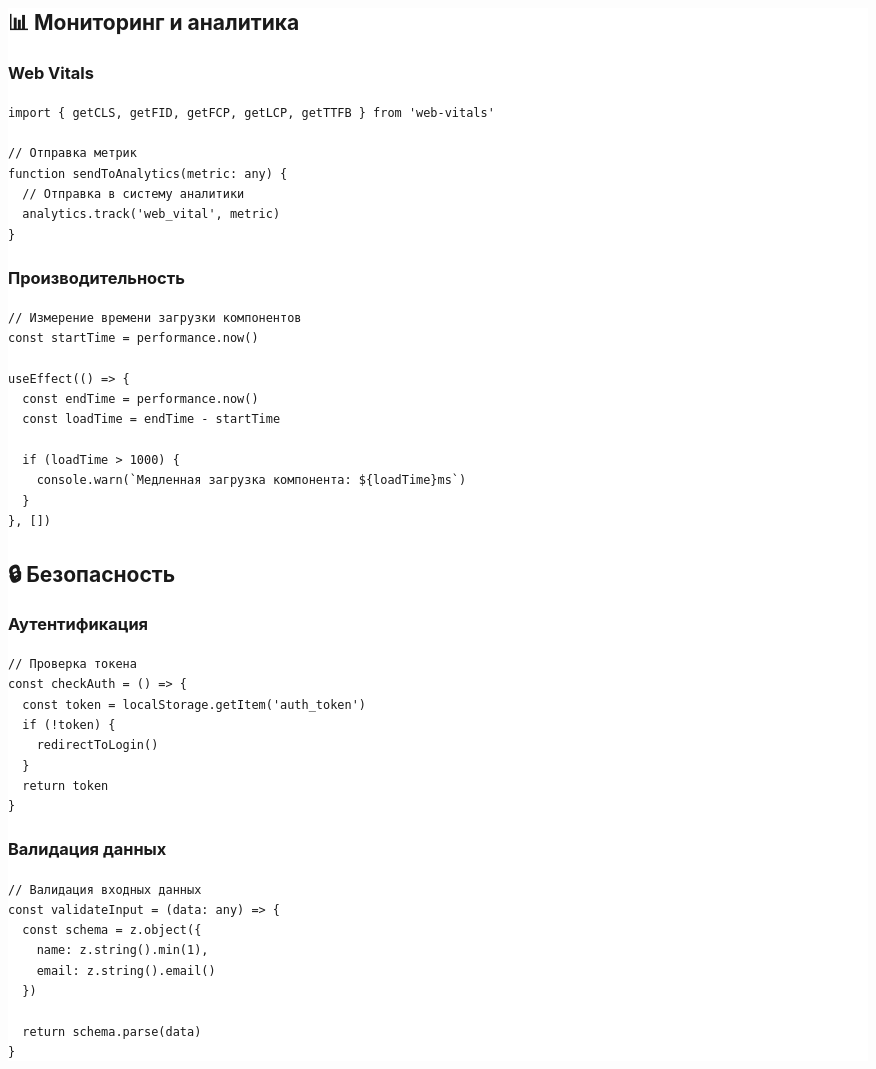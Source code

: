 ## 📊 Мониторинг и аналитика

### Web Vitals

```tsx
import { getCLS, getFID, getFCP, getLCP, getTTFB } from 'web-vitals'

// Отправка метрик
function sendToAnalytics(metric: any) {
  // Отправка в систему аналитики
  analytics.track('web_vital', metric)
}
```

### Производительность

```tsx
// Измерение времени загрузки компонентов
const startTime = performance.now()

useEffect(() => {
  const endTime = performance.now()
  const loadTime = endTime - startTime
  
  if (loadTime > 1000) {
    console.warn(`Медленная загрузка компонента: ${loadTime}ms`)
  }
}, [])
```

## 🔒 Безопасность

### Аутентификация

```tsx
// Проверка токена
const checkAuth = () => {
  const token = localStorage.getItem('auth_token')
  if (!token) {
    redirectToLogin()
  }
  return token
}
```

### Валидация данных

```tsx
// Валидация входных данных
const validateInput = (data: any) => {
  const schema = z.object({
    name: z.string().min(1),
    email: z.string().email()
  })
  
  return schema.parse(data)
}
```
